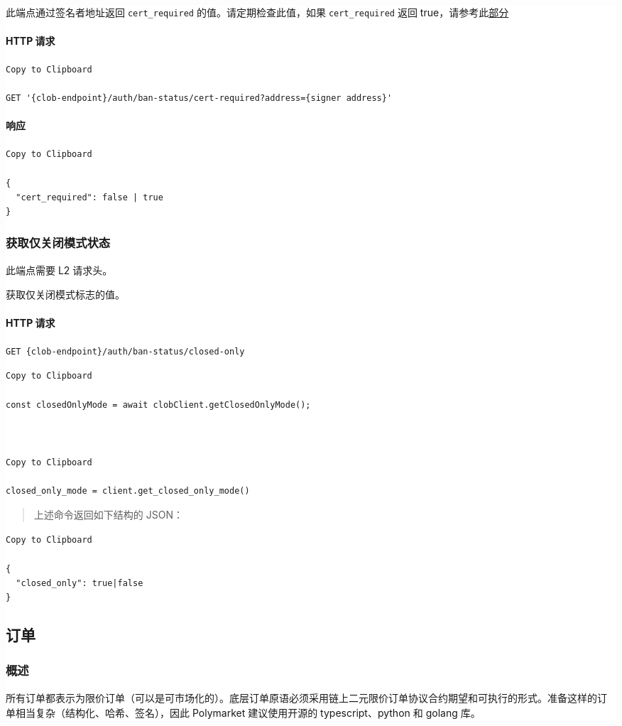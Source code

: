 此端点通过签名者地址返回 `cert_required` 的值。请定期检查此值，如果 `cert_required` 返回 true，请参考此[部分](https://docs.polymarket.com/#access-status)

#### HTTP 请求


    Copy to Clipboard

    GET '{clob-endpoint}/auth/ban-status/cert-required?address={signer address}'


#### 响应


    Copy to Clipboard

    {
      "cert_required": false | true
    }


### 获取仅关闭模式状态

此端点需要 L2 请求头。

获取仅关闭模式标志的值。

#### HTTP 请求

`GET {clob-endpoint}/auth/ban-status/closed-only`


    Copy to Clipboard

    const closedOnlyMode = await clobClient.getClosedOnlyMode();



    Copy to Clipboard

    closed_only_mode = client.get_closed_only_mode()


> 上述命令返回如下结构的 JSON：


    Copy to Clipboard

    {
      "closed_only": true|false
    }


## 订单

### 概述

所有订单都表示为限价订单（可以是可市场化的）。底层订单原语必须采用链上二元限价订单协议合约期望和可执行的形式。准备这样的订单相当复杂（结构化、哈希、签名），因此 Polymarket 建议使用开源的 typescript、python 和 golang 库。
